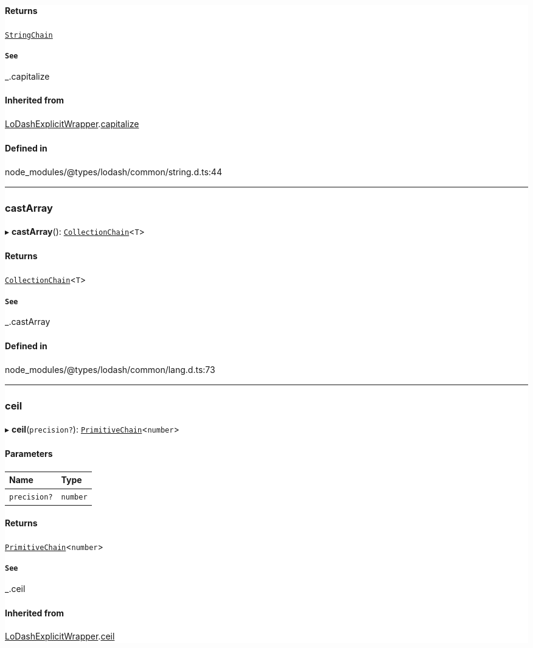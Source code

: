#### Returns

[`StringChain`](lodash.StringChain.md)

**`See`**

\_.capitalize

#### Inherited from

[LoDashExplicitWrapper](lodash.LoDashExplicitWrapper.md).[capitalize](lodash.LoDashExplicitWrapper.md#capitalize)

#### Defined in

node_modules/@types/lodash/common/string.d.ts:44

---

### castArray

▸ **castArray**(): [`CollectionChain`](lodash.CollectionChain.md)\<`T`\>

#### Returns

[`CollectionChain`](lodash.CollectionChain.md)\<`T`\>

**`See`**

\_.castArray

#### Defined in

node_modules/@types/lodash/common/lang.d.ts:73

---

### ceil

▸ **ceil**(`precision?`): [`PrimitiveChain`](lodash.PrimitiveChain.md)\<`number`\>

#### Parameters

| Name         | Type     |
| :----------- | :------- |
| `precision?` | `number` |

#### Returns

[`PrimitiveChain`](lodash.PrimitiveChain.md)\<`number`\>

**`See`**

\_.ceil

#### Inherited from

[LoDashExplicitWrapper](lodash.LoDashExplicitWrapper.md).[ceil](lodash.LoDashExplicitWrapper.md#ceil)
